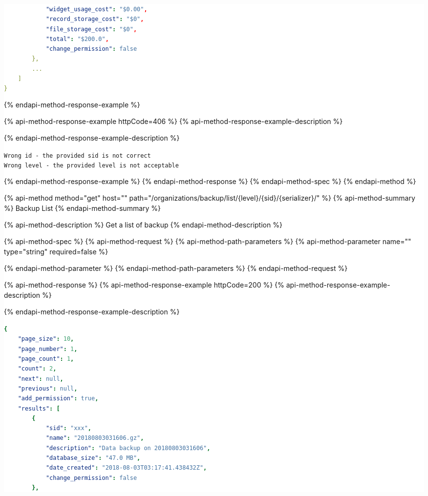 ```yaml
            "widget_usage_cost": "$0.00",
            "record_storage_cost": "$0",
            "file_storage_cost": "$0",
            "total": "$200.0",
            "change_permission": false
        },
        ...
    ]
}
```
{% endapi-method-response-example %}

{% api-method-response-example httpCode=406 %}
{% api-method-response-example-description %}

{% endapi-method-response-example-description %}

```
Wrong id - the provided sid is not correct
Wrong level - the provided level is not acceptable
```
{% endapi-method-response-example %}
{% endapi-method-response %}
{% endapi-method-spec %}
{% endapi-method %}

{% api-method method="get" host="" path="/organizations/backup/list/{level}/{sid}/{serializer}/" %}
{% api-method-summary %}
Backup List
{% endapi-method-summary %}

{% api-method-description %}
Get a list of backup
{% endapi-method-description %}

{% api-method-spec %}
{% api-method-request %}
{% api-method-path-parameters %}
{% api-method-parameter name="" type="string" required=false %}

{% endapi-method-parameter %}
{% endapi-method-path-parameters %}
{% endapi-method-request %}

{% api-method-response %}
{% api-method-response-example httpCode=200 %}
{% api-method-response-example-description %}

{% endapi-method-response-example-description %}

```yaml
{
    "page_size": 10,
    "page_number": 1,
    "page_count": 1,
    "count": 2,
    "next": null,
    "previous": null,
    "add_permission": true,
    "results": [
        {
            "sid": "xxx",
            "name": "20180803031606.gz",
            "description": "Data backup on 20180803031606",
            "database_size": "47.0 MB",
            "date_created": "2018-08-03T03:17:41.438432Z",
            "change_permission": false
        },
```